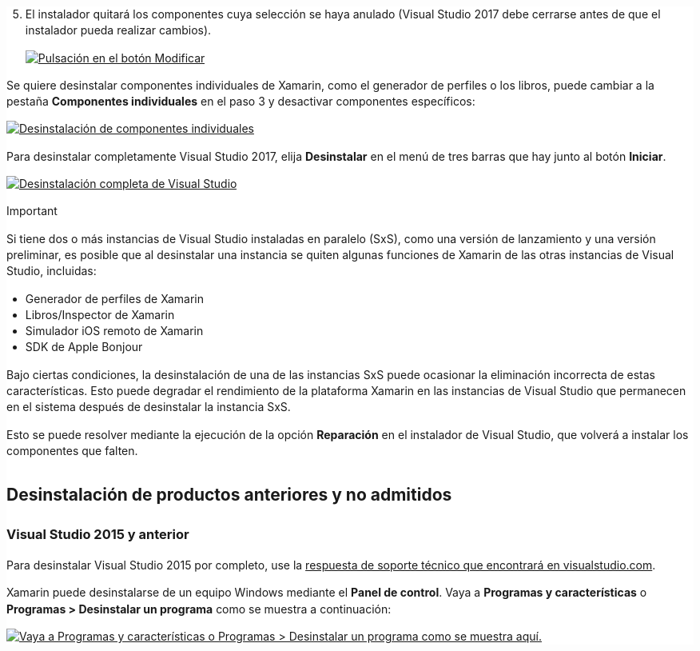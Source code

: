5. El instalador quitará los componentes cuya selección se haya anulado (Visual Studio 2017 debe cerrarse antes de que el instalador pueda realizar cambios).

    [![](uninstalling-xamarin-images/vs2017-04-sml.png "Pulsación en el botón Modificar")](uninstalling-xamarin-images/vs2017-04.png#lightbox)

Se quiere desinstalar componentes individuales de Xamarin, como el generador de perfiles o los libros, puede cambiar a la pestaña **Componentes individuales** en el paso 3 y desactivar componentes específicos:

[![](uninstalling-xamarin-images/vs2017-components-sml.png "Desinstalación de componentes individuales")](uninstalling-xamarin-images/vs2017-components.png#lightbox)

Para desinstalar completamente Visual Studio 2017, elija **Desinstalar** en el menú de tres barras que hay junto al botón **Iniciar**.

[![](uninstalling-xamarin-images/vs2017-uninstall-sml.png "Desinstalación completa de Visual Studio")](uninstalling-xamarin-images/vs2017-uninstall.png#lightbox)

> [!IMPORTANT]
> Si tiene dos o más instancias de Visual Studio instaladas en paralelo (SxS), como una versión de lanzamiento y una versión preliminar, es posible que al desinstalar una instancia se quiten algunas funciones de Xamarin de las otras instancias de Visual Studio, incluidas:
>
> - Generador de perfiles de Xamarin
> - Libros/Inspector de Xamarin
> - Simulador iOS remoto de Xamarin
> - SDK de Apple Bonjour
>
> Bajo ciertas condiciones, la desinstalación de una de las instancias SxS puede ocasionar la eliminación incorrecta de estas características. Esto puede degradar el rendimiento de la plataforma Xamarin en las instancias de Visual Studio que permanecen en el sistema después de desinstalar la instancia SxS.
>
>Esto se puede resolver mediante la ejecución de la opción **Reparación** en el instalador de Visual Studio, que volverá a instalar los componentes que falten.


## <a name="uninstalling-older-and-unsupported-products"></a>Desinstalación de productos anteriores y no admitidos

<a name="uninstallvs2015"></a>

### <a name="visual-studio-2015-and-earlier"></a>Visual Studio 2015 y anterior

Para desinstalar Visual Studio 2015 por completo, use la [respuesta de soporte técnico que encontrará en visualstudio.com](https://www.visualstudio.com/vs/support/vs2015/uninstall-visual-studio-2015/).

Xamarin puede desinstalarse de un equipo Windows mediante el **Panel de control**. Vaya a **Programas y características** o **Programas > Desinstalar un programa** como se muestra a continuación:

 [![](uninstalling-xamarin-images/image3.png "Vaya a Programas y características o Programas > Desinstalar un programa como se muestra aquí.")](uninstalling-xamarin-images/image3.png#lightbox) 
